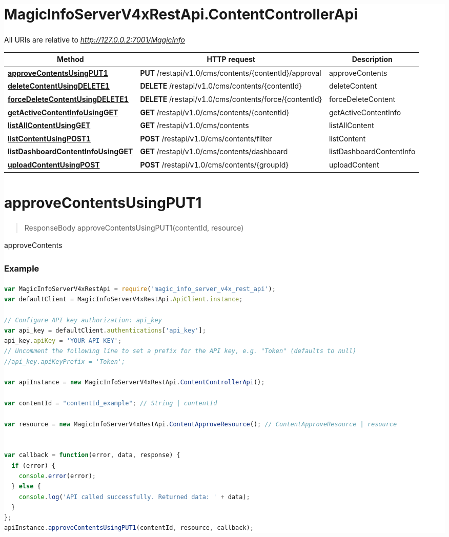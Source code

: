 # MagicInfoServerV4xRestApi.ContentControllerApi

All URIs are relative to *http://127.0.0.2:7001/MagicInfo*

Method | HTTP request | Description
------------- | ------------- | -------------
[**approveContentsUsingPUT1**](ContentControllerApi.md#approveContentsUsingPUT1) | **PUT** /restapi/v1.0/cms/contents/{contentId}/approval | approveContents
[**deleteContentUsingDELETE1**](ContentControllerApi.md#deleteContentUsingDELETE1) | **DELETE** /restapi/v1.0/cms/contents/{contentId} | deleteContent
[**forceDeleteContentUsingDELETE1**](ContentControllerApi.md#forceDeleteContentUsingDELETE1) | **DELETE** /restapi/v1.0/cms/contents/force/{contentId} | forceDeleteContent
[**getActiveContentInfoUsingGET**](ContentControllerApi.md#getActiveContentInfoUsingGET) | **GET** /restapi/v1.0/cms/contents/{contentId} | getActiveContentInfo
[**listAllContentUsingGET**](ContentControllerApi.md#listAllContentUsingGET) | **GET** /restapi/v1.0/cms/contents | listAllContent
[**listContentUsingPOST1**](ContentControllerApi.md#listContentUsingPOST1) | **POST** /restapi/v1.0/cms/contents/filter | listContent
[**listDashboardContentInfoUsingGET**](ContentControllerApi.md#listDashboardContentInfoUsingGET) | **GET** /restapi/v1.0/cms/contents/dashboard | listDashboardContentInfo
[**uploadContentUsingPOST**](ContentControllerApi.md#uploadContentUsingPOST) | **POST** /restapi/v1.0/cms/contents/{groupId} | uploadContent


<a name="approveContentsUsingPUT1"></a>
# **approveContentsUsingPUT1**
> ResponseBody approveContentsUsingPUT1(contentId, resource)

approveContents

### Example
```javascript
var MagicInfoServerV4xRestApi = require('magic_info_server_v4x_rest_api');
var defaultClient = MagicInfoServerV4xRestApi.ApiClient.instance;

// Configure API key authorization: api_key
var api_key = defaultClient.authentications['api_key'];
api_key.apiKey = 'YOUR API KEY';
// Uncomment the following line to set a prefix for the API key, e.g. "Token" (defaults to null)
//api_key.apiKeyPrefix = 'Token';

var apiInstance = new MagicInfoServerV4xRestApi.ContentControllerApi();

var contentId = "contentId_example"; // String | contentId

var resource = new MagicInfoServerV4xRestApi.ContentApproveResource(); // ContentApproveResource | resource


var callback = function(error, data, response) {
  if (error) {
    console.error(error);
  } else {
    console.log('API called successfully. Returned data: ' + data);
  }
};
apiInstance.approveContentsUsingPUT1(contentId, resource, callback);
```
